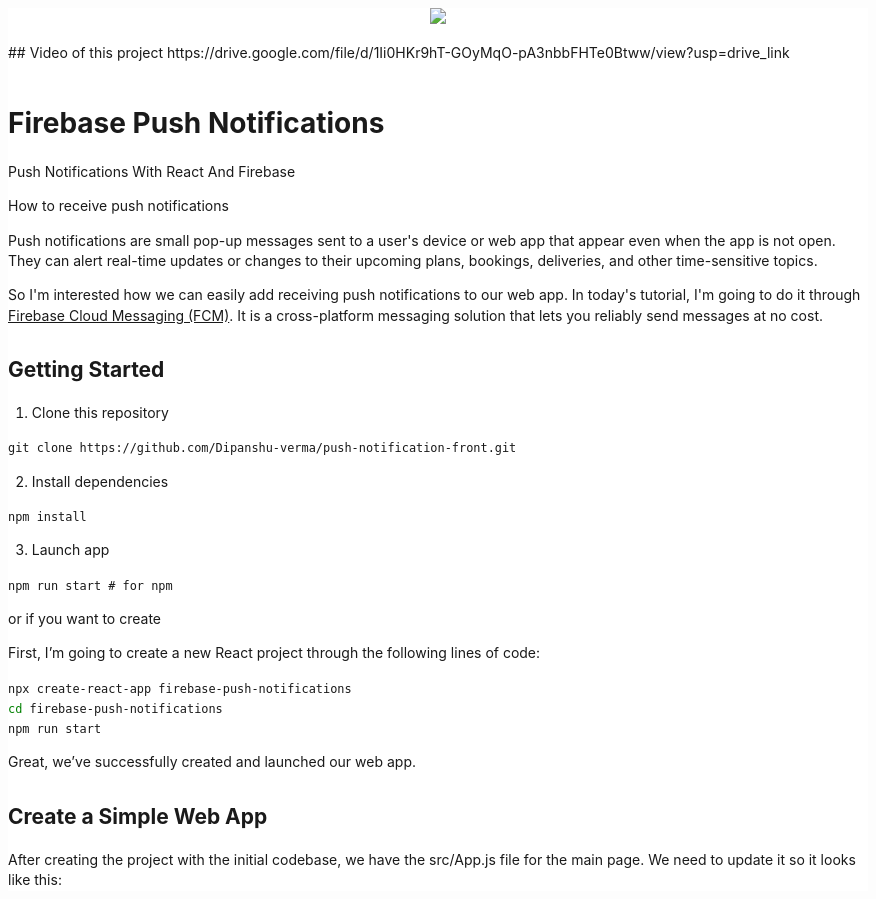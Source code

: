 <p align="center">
  <img width="620px"src="https://raw.githubusercontent.com/Gapur/firebase-push-notifications/main/src/assets/logo.png">
</p>
## Video of this project
https://drive.google.com/file/d/1Ii0HKr9hT-GOyMqO-pA3nbbFHTe0Btww/view?usp=drive_link
 
# Firebase Push Notifications

Push Notifications With React And Firebase

How to receive push notifications

Push notifications are small pop-up messages sent to a user's device or web app that appear even when the app is not open. They can alert real-time updates or changes to their upcoming plans, bookings, deliveries, and other time-sensitive topics. 

So I'm interested how we can easily add receiving push notifications to our web app. In today's tutorial, I'm going to do it through [Firebase Cloud Messaging (FCM)](https://firebase.google.com/products/cloud-messaging?gclid=Cj0KCQjw4omaBhDqARIsADXULuXjc3usXl7wxVaW_mdNdiv6CLc5p_lCc7Atsz_V6Icjg62Atj5WLmkaAqmKEALw_wcB&gclsrc=aw.ds). It is a cross-platform messaging solution that lets you reliably send messages at no cost.

## Getting Started

1. Clone this repository
```
git clone https://github.com/Dipanshu-verma/push-notification-front.git
```
2. Install dependencies
```
npm install
```
3. Launch app
```
npm run start # for npm
```

or if you want to create

First, I’m going to create a new React project through the following lines of code:

```sh
npx create-react-app firebase-push-notifications
cd firebase-push-notifications
npm run start
```

Great, we’ve successfully created and launched our web app.

## Create a Simple Web App
After creating the project with the initial codebase, we have the src/App.js file for the main page. We need to update it so it looks like this:
